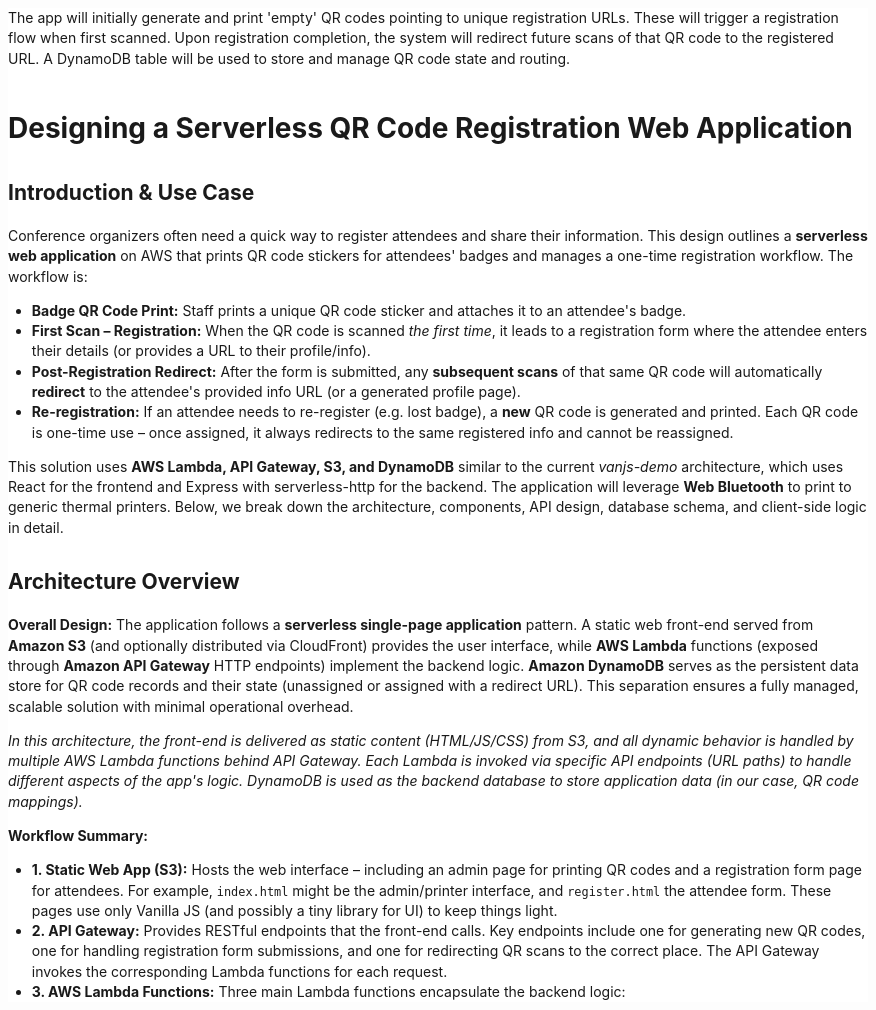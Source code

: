 The app will initially generate and print 'empty' QR codes pointing to unique registration URLs. These will trigger a registration flow when first scanned. Upon registration completion, the system will redirect future scans of that QR code to the registered URL. A DynamoDB table will be used to store and manage QR code state and routing.



# **Designing a Serverless QR Code Registration Web Application**

## **Introduction & Use Case**

Conference organizers often need a quick way to register attendees and share their information. This design outlines a **serverless web application** on AWS that prints QR code stickers for attendees' badges and manages a one-time registration workflow. The workflow is:

* **Badge QR Code Print:** Staff prints a unique QR code sticker and attaches it to an attendee's badge.
* **First Scan – Registration:** When the QR code is scanned *the first time*, it leads to a registration form where the attendee enters their details (or provides a URL to their profile/info).
* **Post-Registration Redirect:** After the form is submitted, any **subsequent scans** of that same QR code will automatically **redirect** to the attendee's provided info URL (or a generated profile page).
* **Re-registration:** If an attendee needs to re-register (e.g. lost badge), a **new** QR code is generated and printed. Each QR code is one-time use – once assigned, it always redirects to the same registered info and cannot be reassigned.

This solution uses **AWS Lambda, API Gateway, S3, and DynamoDB** similar to the current *vanjs-demo* architecture, which uses React for the frontend and Express with serverless-http for the backend. The application will leverage **Web Bluetooth** to print to generic thermal printers. Below, we break down the architecture, components, API design, database schema, and client-side logic in detail.

## **Architecture Overview**

**Overall Design:** The application follows a **serverless single-page application** pattern. A static web front-end served from **Amazon S3** (and optionally distributed via CloudFront) provides the user interface, while **AWS Lambda** functions (exposed through **Amazon API Gateway** HTTP endpoints) implement the backend logic. **Amazon DynamoDB** serves as the persistent data store for QR code records and their state (unassigned or assigned with a redirect URL). This separation ensures a fully managed, scalable solution with minimal operational overhead.

*In this architecture, the front-end is delivered as static content (HTML/JS/CSS) from S3, and all dynamic behavior is handled by multiple AWS Lambda functions behind API Gateway. Each Lambda is invoked via specific API endpoints (URL paths) to handle different aspects of the app's logic. DynamoDB is used as the backend database to store application data (in our case, QR code mappings).*

**Workflow Summary:**

* **1. Static Web App (S3):** Hosts the web interface – including an admin page for printing QR codes and a registration form page for attendees. For example, `index.html` might be the admin/printer interface, and `register.html` the attendee form. These pages use only Vanilla JS (and possibly a tiny library for UI) to keep things light.
* **2. API Gateway:** Provides RESTful endpoints that the front-end calls. Key endpoints include one for generating new QR codes, one for handling registration form submissions, and one for redirecting QR scans to the correct place. The API Gateway invokes the corresponding Lambda functions for each request.
* **3. AWS Lambda Functions:** Three main Lambda functions encapsulate the backend logic:
